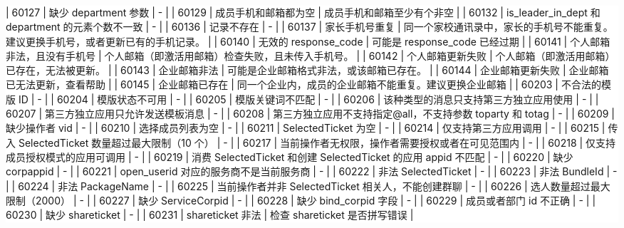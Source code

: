 | 60127  | 缺少 department 参数                                                     | -                                                                                    |
| 60129  | 成员手机和邮箱都为空                                                     | 成员手机和邮箱至少有个非空                                                           |
| 60132  | is_leader_in_dept 和 department 的元素个数不一致                         | -                                                                                    |
| 60136  | 记录不存在                                                               | -                                                                                    |
| 60137  | 家长手机号重复                                                           | 同一个家校通讯录中，家长的手机号不能重复。建议更换手机号，或者更新已有的手机记录。   |
| 60140  | 无效的 response_code                                                     | 可能是 response_code 已经过期                                                        |
| 60141  | 个人邮箱非法，且没有手机号                                               | 个人邮箱（即激活用邮箱）检查失败，且未传入手机号。                                   |
| 60142  | 个人邮箱更新失败                                                         | 个人邮箱（即激活用邮箱）已存在，无法被更新。                                         |
| 60143  | 企业邮箱非法                                                             | 可能是企业邮箱格式非法，或该邮箱已存在。                                             |
| 60144  | 企业邮箱更新失败                                                         | 企业邮箱已无法更新，查看帮助                                                         |
| 60145  | 企业邮箱已存在                                                           | 同一个企业内，成员的企业邮箱不能重复。建议更换企业邮箱                               |
| 60203  | 不合法的模版 ID                                                          | -                                                                                    |
| 60204  | 模版状态不可用                                                           | -                                                                                    |
| 60205  | 模版关键词不匹配                                                         | -                                                                                    |
| 60206  | 该种类型的消息只支持第三方独立应用使用                                   | -                                                                                    |
| 60207  | 第三方独立应用只允许发送模板消息                                         | -                                                                                    |
| 60208  | 第三方独立应用不支持指定@all，不支持参数 toparty 和 totag                | -                                                                                    |
| 60209  | 缺少操作者 vid                                                           | -                                                                                    |
| 60210  | 选择成员列表为空                                                         | -                                                                                    |
| 60211  | SelectedTicket 为空                                                      | -                                                                                    |
| 60214  | 仅支持第三方应用调用                                                     | -                                                                                    |
| 60215  | 传入 SelectedTicket 数量超过最大限制（10 个）                            | -                                                                                    |
| 60217  | 当前操作者无权限，操作者需要授权或者在可见范围内                         | -                                                                                    |
| 60218  | 仅支持成员授权模式的应用可调用                                           | -                                                                                    |
| 60219  | 消费 SelectedTicket 和创建 SelectedTicket 的应用 appid 不匹配            | -                                                                                    |
| 60220  | 缺少 corpappid                                                           | -                                                                                    |
| 60221  | open_userid 对应的服务商不是当前服务商                                   | -                                                                                    |
| 60222  | 非法 SelectedTicket                                                      | -                                                                                    |
| 60223  | 非法 BundleId                                                            | -                                                                                    |
| 60224  | 非法 PackageName                                                         | -                                                                                    |
| 60225  | 当前操作者并非 SelectedTicket 相关人，不能创建群聊                       | -                                                                                    |
| 60226  | 选人数量超过最大限制（2000）                                             | -                                                                                    |
| 60227  | 缺少 ServiceCorpid                                                       | -                                                                                    |
| 60228  | 缺少 bind_corpid 字段                                                    | -                                                                                    |
| 60229  | 成员或者部门 id 不正确                                                   | -                                                                                    |
| 60230  | 缺少 shareticket                                                         | -                                                                                    |
| 60231  | shareticket 非法                                                         | 检查 shareticket 是否拼写错误                                                        |